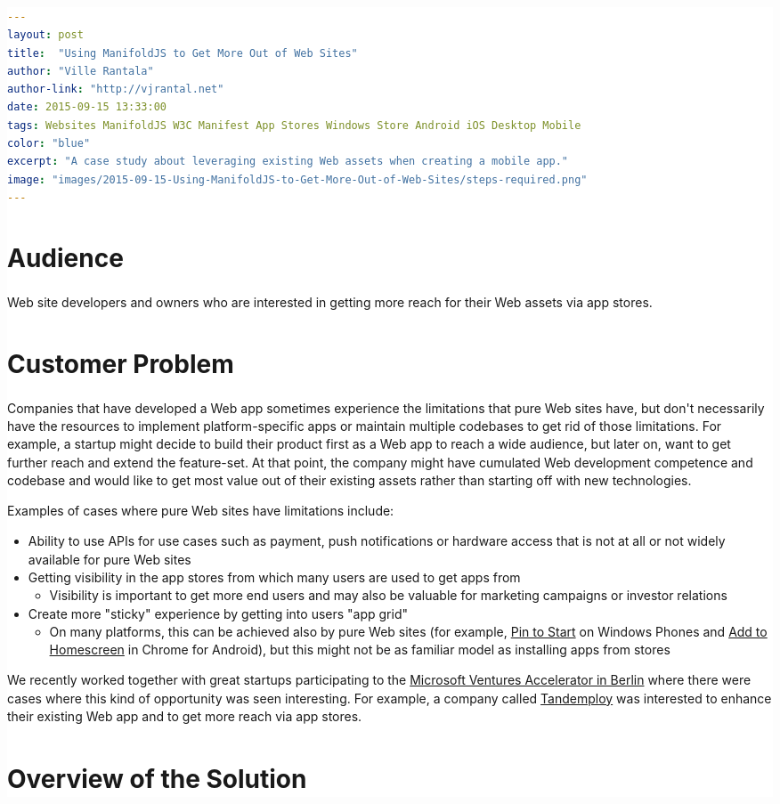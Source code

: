 ```yaml
---
layout: post
title:  "Using ManifoldJS to Get More Out of Web Sites"
author: "Ville Rantala"
author-link: "http://vjrantal.net"
date: 2015-09-15 13:33:00
tags: Websites ManifoldJS W3C Manifest App Stores Windows Store Android iOS Desktop Mobile
color: "blue"
excerpt: "A case study about leveraging existing Web assets when creating a mobile app."
image: "images/2015-09-15-Using-ManifoldJS-to-Get-More-Out-of-Web-Sites/steps-required.png"
---
```


# Audience

Web site developers and owners who are interested in getting more reach for their Web assets via app stores.

# Customer Problem

Companies that have developed a Web app sometimes experience the limitations that pure Web sites have, but don't necessarily have the resources to implement platform-specific apps or maintain multiple codebases to get rid of those limitations. For example, a startup might decide to build their product first as a Web app to reach a wide audience, but later on, want to get further reach and extend the feature-set. At that point, the company might have cumulated Web development competence and codebase and would like to get most value out of their existing assets rather than starting off with new technologies.

Examples of cases where pure Web sites have limitations include:

* Ability to use APIs for use cases such as payment, push notifications or hardware access that is not at all or not widely available for pure Web sites
* Getting visibility in the app stores from which many users are used to get apps from
  * Visibility is important to get more end users and may also be valuable for marketing campaigns or investor relations
* Create more "sticky" experience by getting into users "app grid"
  * On many platforms, this can be achieved also by pure Web sites (for example, [Pin to Start](https://www.windowsphone.com/en-us/how-to/wp7/start/pin-things-to-start) on Windows Phones and [Add to Homescreen](https://developer.chrome.com/multidevice/android/installtohomescreen) in Chrome for Android), but this might not be as familiar model as installing apps from stores

We recently worked together with great startups participating to the [Microsoft Ventures Accelerator in Berlin](https://www.microsoftventures.com/locations/berlin) where there were cases where this kind of opportunity was seen interesting. For example, a company called [Tandemploy](https://www.tandemploy.com/en/home) was interested to enhance their existing Web app and to get more reach via app stores.

# Overview of the Solution
